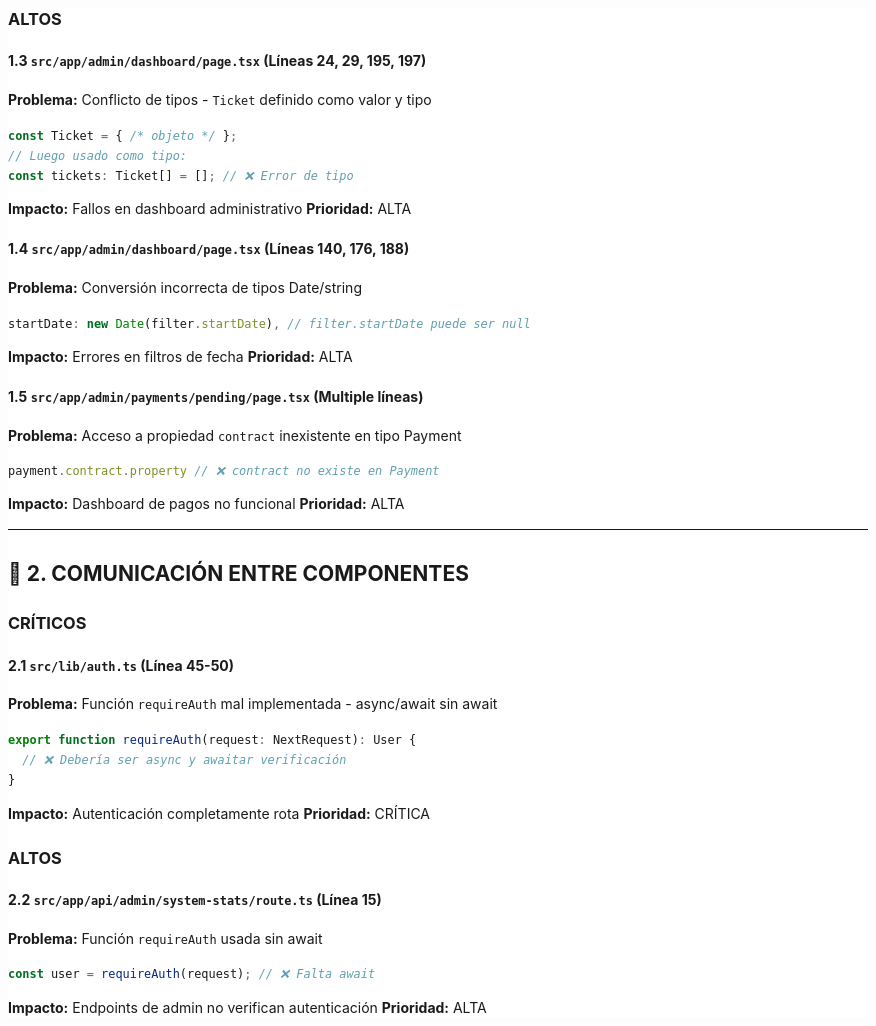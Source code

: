 ### **ALTOS**

#### 1.3 `src/app/admin/dashboard/page.tsx` (Líneas 24, 29, 195, 197)
**Problema:** Conflicto de tipos - `Ticket` definido como valor y tipo
```typescript
const Ticket = { /* objeto */ };
// Luego usado como tipo:
const tickets: Ticket[] = []; // ❌ Error de tipo
```
**Impacto:** Fallos en dashboard administrativo
**Prioridad:** ALTA

#### 1.4 `src/app/admin/dashboard/page.tsx` (Líneas 140, 176, 188)
**Problema:** Conversión incorrecta de tipos Date/string
```typescript
startDate: new Date(filter.startDate), // filter.startDate puede ser null
```
**Impacto:** Errores en filtros de fecha
**Prioridad:** ALTA

#### 1.5 `src/app/admin/payments/pending/page.tsx` (Multiple líneas)
**Problema:** Acceso a propiedad `contract` inexistente en tipo Payment
```typescript
payment.contract.property // ❌ contract no existe en Payment
```
**Impacto:** Dashboard de pagos no funcional
**Prioridad:** ALTA

---

## 🔗 2. COMUNICACIÓN ENTRE COMPONENTES

### **CRÍTICOS**

#### 2.1 `src/lib/auth.ts` (Línea 45-50)
**Problema:** Función `requireAuth` mal implementada - async/await sin await
```typescript
export function requireAuth(request: NextRequest): User {
  // ❌ Debería ser async y awaitar verificación
}
```
**Impacto:** Autenticación completamente rota
**Prioridad:** CRÍTICA

### **ALTOS**

#### 2.2 `src/app/api/admin/system-stats/route.ts` (Línea 15)
**Problema:** Función `requireAuth` usada sin await
```typescript
const user = requireAuth(request); // ❌ Falta await
```
**Impacto:** Endpoints de admin no verifican autenticación
**Prioridad:** ALTA
